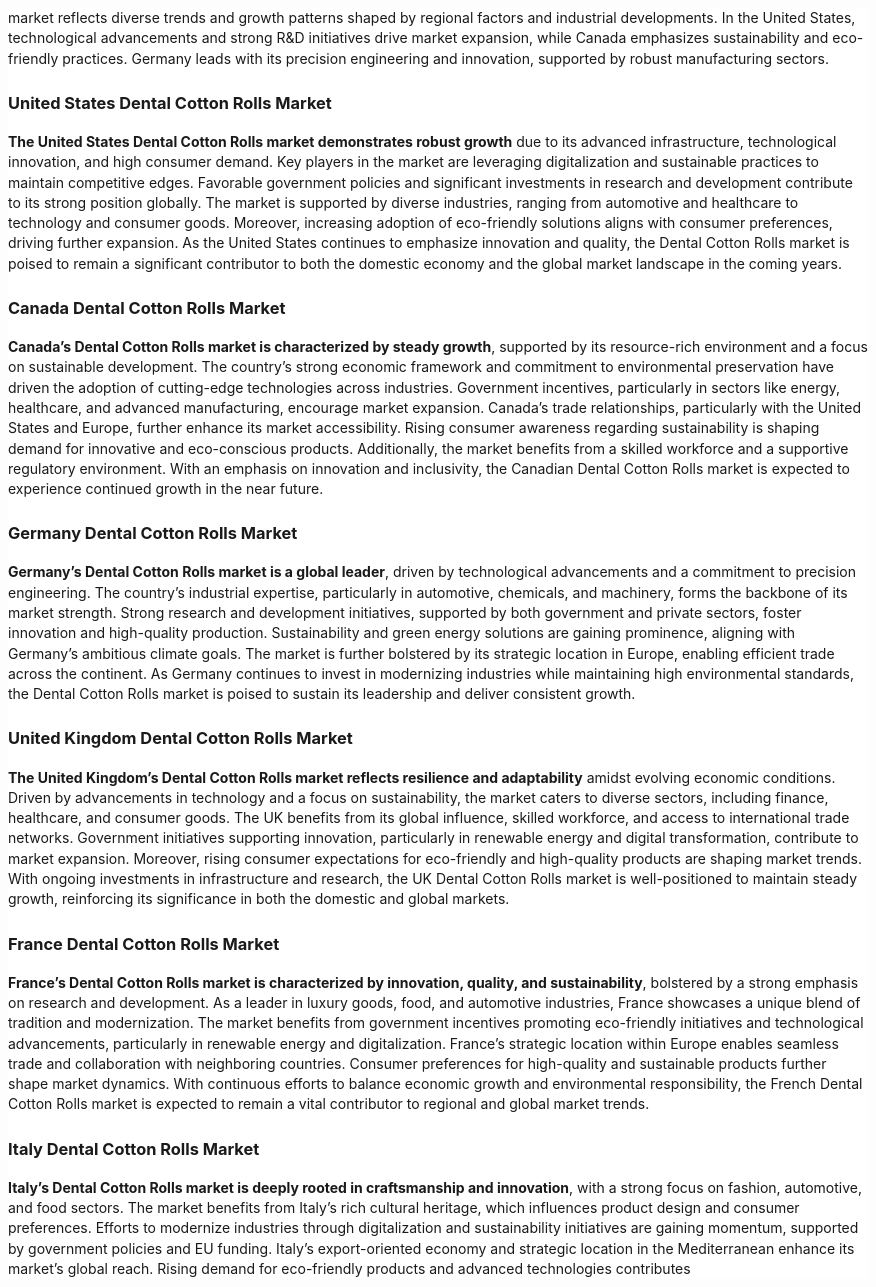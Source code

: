 market reflects diverse trends and growth patterns shaped by regional factors and industrial developments. In the United States, technological advancements and strong R&amp;D initiatives drive market expansion, while Canada emphasizes sustainability and eco-friendly practices. Germany leads with its precision engineering and innovation, supported by robust manufacturing sectors.</span></em></p></blockquote><h3><strong>United States Dental Cotton Rolls Market</strong></h3><p><strong>The United States Dental Cotton Rolls market demonstrates robust growth</strong> due to its advanced infrastructure, technological innovation, and high consumer demand. Key players in the market are leveraging digitalization and sustainable practices to maintain competitive edges. Favorable government policies and significant investments in research and development contribute to its strong position globally. The market is supported by diverse industries, ranging from automotive and healthcare to technology and consumer goods. Moreover, increasing adoption of eco-friendly solutions aligns with consumer preferences, driving further expansion. As the United States continues to emphasize innovation and quality, the Dental Cotton Rolls market is poised to remain a significant contributor to both the domestic economy and the global market landscape in the coming years.</p><h3><strong>Canada Dental Cotton Rolls Market</strong></h3><p><strong>Canada&rsquo;s Dental Cotton Rolls market is characterized by steady growth</strong>, supported by its resource-rich environment and a focus on sustainable development. The country&rsquo;s strong economic framework and commitment to environmental preservation have driven the adoption of cutting-edge technologies across industries. Government incentives, particularly in sectors like energy, healthcare, and advanced manufacturing, encourage market expansion. Canada&rsquo;s trade relationships, particularly with the United States and Europe, further enhance its market accessibility. Rising consumer awareness regarding sustainability is shaping demand for innovative and eco-conscious products. Additionally, the market benefits from a skilled workforce and a supportive regulatory environment. With an emphasis on innovation and inclusivity, the Canadian Dental Cotton Rolls market is expected to experience continued growth in the near future.</p><h3><strong>Germany Dental Cotton Rolls Market</strong></h3><p><strong>Germany&rsquo;s Dental Cotton Rolls market is a global leader</strong>, driven by technological advancements and a commitment to precision engineering. The country&rsquo;s industrial expertise, particularly in automotive, chemicals, and machinery, forms the backbone of its market strength. Strong research and development initiatives, supported by both government and private sectors, foster innovation and high-quality production. Sustainability and green energy solutions are gaining prominence, aligning with Germany&rsquo;s ambitious climate goals. The market is further bolstered by its strategic location in Europe, enabling efficient trade across the continent. As Germany continues to invest in modernizing industries while maintaining high environmental standards, the Dental Cotton Rolls market is poised to sustain its leadership and deliver consistent growth.</p><h3><strong>United Kingdom Dental Cotton Rolls Market</strong></h3><p><strong>The United Kingdom&rsquo;s Dental Cotton Rolls market reflects resilience and adaptability</strong> amidst evolving economic conditions. Driven by advancements in technology and a focus on sustainability, the market caters to diverse sectors, including finance, healthcare, and consumer goods. The UK benefits from its global influence, skilled workforce, and access to international trade networks. Government initiatives supporting innovation, particularly in renewable energy and digital transformation, contribute to market expansion. Moreover, rising consumer expectations for eco-friendly and high-quality products are shaping market trends. With ongoing investments in infrastructure and research, the UK Dental Cotton Rolls market is well-positioned to maintain steady growth, reinforcing its significance in both the domestic and global markets.</p><h3><strong>France Dental Cotton Rolls Market</strong></h3><p><strong>France&rsquo;s Dental Cotton Rolls market is characterized by innovation, quality, and sustainability</strong>, bolstered by a strong emphasis on research and development. As a leader in luxury goods, food, and automotive industries, France showcases a unique blend of tradition and modernization. The market benefits from government incentives promoting eco-friendly initiatives and technological advancements, particularly in renewable energy and digitalization. France&rsquo;s strategic location within Europe enables seamless trade and collaboration with neighboring countries. Consumer preferences for high-quality and sustainable products further shape market dynamics. With continuous efforts to balance economic growth and environmental responsibility, the French Dental Cotton Rolls market is expected to remain a vital contributor to regional and global market trends.</p><h3><strong>Italy Dental Cotton Rolls Market</strong></h3><p><strong>Italy&rsquo;s Dental Cotton Rolls market is deeply rooted in craftsmanship and innovation</strong>, with a strong focus on fashion, automotive, and food sectors. The market benefits from Italy&rsquo;s rich cultural heritage, which influences product design and consumer preferences. Efforts to modernize industries through digitalization and sustainability initiatives are gaining momentum, supported by government policies and EU funding. Italy&rsquo;s export-oriented economy and strategic location in the Mediterranean enhance its market&rsquo;s global reach. Rising demand for eco-friendly products and advanced technologies contributes